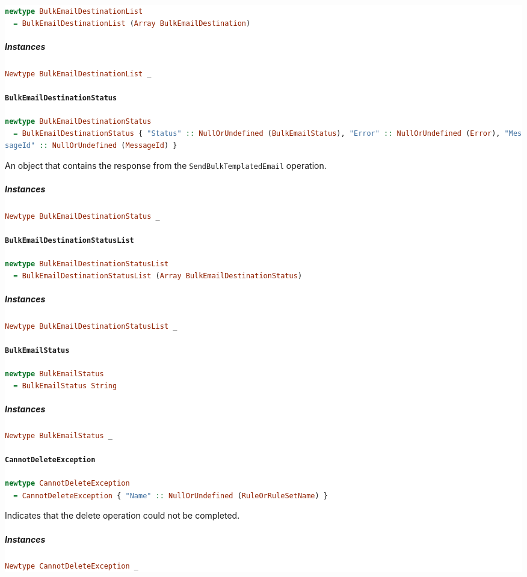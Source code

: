 ``` purescript
newtype BulkEmailDestinationList
  = BulkEmailDestinationList (Array BulkEmailDestination)
```

##### Instances
``` purescript
Newtype BulkEmailDestinationList _
```

#### `BulkEmailDestinationStatus`

``` purescript
newtype BulkEmailDestinationStatus
  = BulkEmailDestinationStatus { "Status" :: NullOrUndefined (BulkEmailStatus), "Error" :: NullOrUndefined (Error), "MessageId" :: NullOrUndefined (MessageId) }
```

<p>An object that contains the response from the <code>SendBulkTemplatedEmail</code> operation.</p>

##### Instances
``` purescript
Newtype BulkEmailDestinationStatus _
```

#### `BulkEmailDestinationStatusList`

``` purescript
newtype BulkEmailDestinationStatusList
  = BulkEmailDestinationStatusList (Array BulkEmailDestinationStatus)
```

##### Instances
``` purescript
Newtype BulkEmailDestinationStatusList _
```

#### `BulkEmailStatus`

``` purescript
newtype BulkEmailStatus
  = BulkEmailStatus String
```

##### Instances
``` purescript
Newtype BulkEmailStatus _
```

#### `CannotDeleteException`

``` purescript
newtype CannotDeleteException
  = CannotDeleteException { "Name" :: NullOrUndefined (RuleOrRuleSetName) }
```

<p>Indicates that the delete operation could not be completed.</p>

##### Instances
``` purescript
Newtype CannotDeleteException _
```
